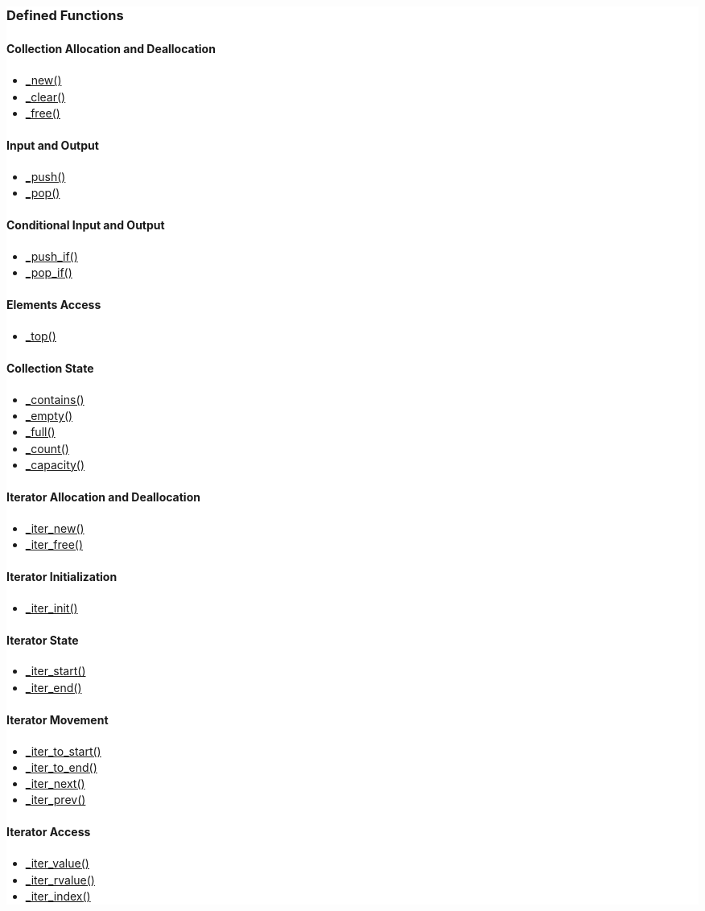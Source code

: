 ### <span id="stack_function_index"> Defined Functions </span>

#### Collection Allocation and Deallocation

* [\_new()](#stack_new)
* [\_clear()](#stack_clear)
* [\_free()](#stack_free)

#### Input and Output

* [\_push()](#stack_push)
* [\_pop()](#stack_pop)

#### Conditional Input and Output

* [\_push\_if()](#stack_push_if)
* [\_pop\_if()](#stack_pop_if)

#### Elements Access

* [\_top()](#stack_top)

#### Collection State

* [\_contains()](#stack_contains)
* [\_empty()](#stack_empty)
* [\_full()](#stack_full)
* [\_count()](#stack_count)
* [\_capacity()](#stack_capacity)

#### Iterator Allocation and Deallocation

* [\_iter\_new()](#stack_iter_new)
* [\_iter\_free()](#stack_iter_free)

#### Iterator Initialization

* [\_iter\_init()](#stack_iter_init)

#### Iterator State

* [\_iter\_start()](#stack_iter_start)
* [\_iter\_end()](#stack_iter_end)

#### Iterator Movement

* [\_iter\_to\_start()](#stack_iter_to_start)
* [\_iter\_to\_end()](#stack_iter_to_end)
* [\_iter\_next()](#stack_iter_next)
* [\_iter\_prev()](#stack_iter_prev)

#### Iterator Access

* [\_iter\_value()](#stack_iter_value)
* [\_iter\_rvalue()](#stack_iter_rvalue)
* [\_iter\_index()](#stack_iter_index)

